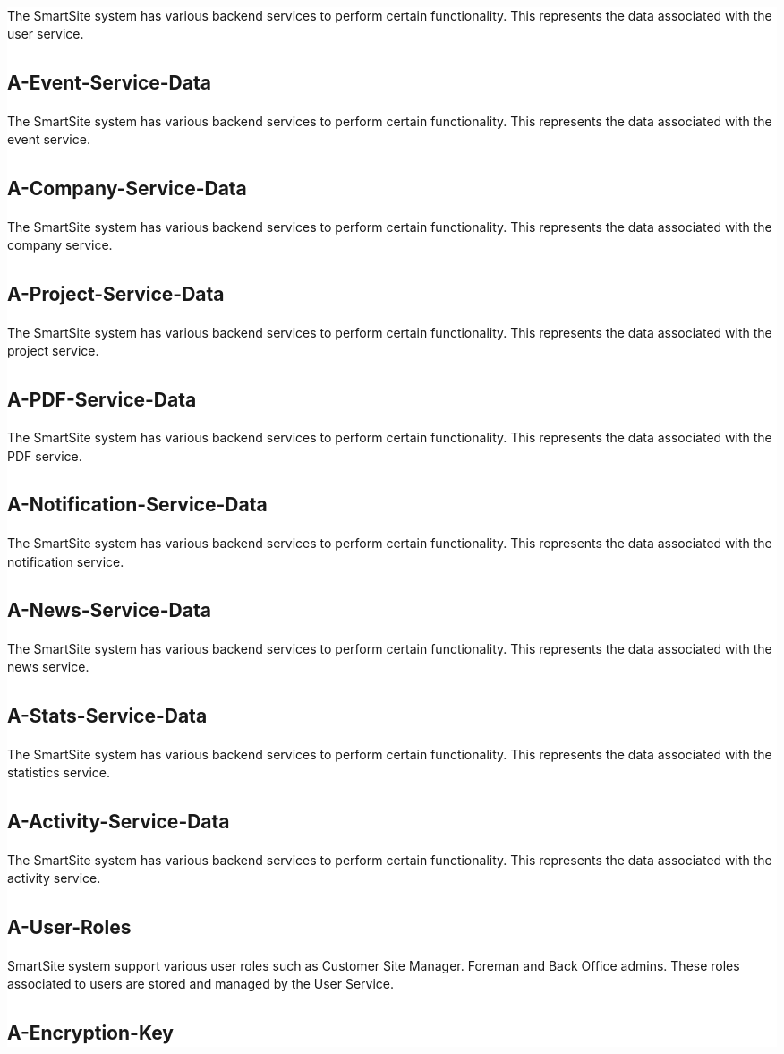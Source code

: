The SmartSite system has various backend services to perform certain functionality. This represents the data associated with the user service. 

## A-Event-Service-Data

The SmartSite system has various backend services to perform certain functionality. This represents the data associated with the event service. 

## A-Company-Service-Data

The SmartSite system has various backend services to perform certain functionality. This represents the data associated with the company service. 

## A-Project-Service-Data

The SmartSite system has various backend services to perform certain functionality. This represents the data associated with the project service. 

## A-PDF-Service-Data

The SmartSite system has various backend services to perform certain functionality. This represents the data associated with the PDF service. 

## A-Notification-Service-Data

The SmartSite system has various backend services to perform certain functionality. This represents the data associated with the notification service. 

## A-News-Service-Data

The SmartSite system has various backend services to perform certain functionality. This represents the data associated with the news service. 

## A-Stats-Service-Data

The SmartSite system has various backend services to perform certain functionality. This represents the data associated with the statistics service. 

## A-Activity-Service-Data

The SmartSite system has various backend services to perform certain functionality. This represents the data associated with the activity service. 

## A-User-Roles

SmartSite system support various user roles such as Customer Site Manager. Foreman and Back Office admins. These roles associated to users are stored and managed by the User Service.

## A-Encryption-Key
